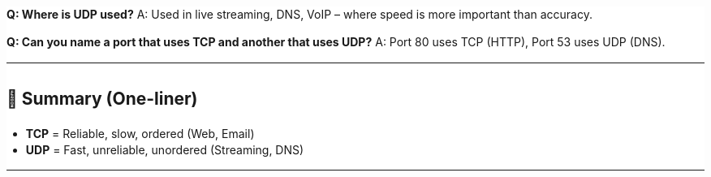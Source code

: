**Q: Where is UDP used?**
A: Used in live streaming, DNS, VoIP – where speed is more important than accuracy.

**Q: Can you name a port that uses TCP and another that uses UDP?**
A: Port 80 uses TCP (HTTP), Port 53 uses UDP (DNS).

* * *

🧠 Summary (One-liner)
----------------------

* **TCP** = Reliable, slow, ordered (Web, Email)
* **UDP** = Fast, unreliable, unordered (Streaming, DNS)

* * *
